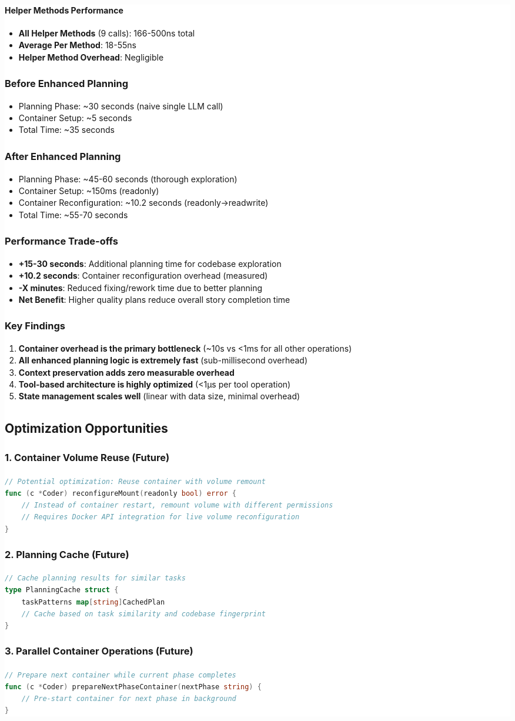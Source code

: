 #### Helper Methods Performance
- **All Helper Methods** (9 calls): 166-500ns total
- **Average Per Method**: 18-55ns
- **Helper Method Overhead**: Negligible

### Before Enhanced Planning
- Planning Phase: ~30 seconds (naive single LLM call)
- Container Setup: ~5 seconds
- Total Time: ~35 seconds

### After Enhanced Planning  
- Planning Phase: ~45-60 seconds (thorough exploration)
- Container Setup: ~150ms (readonly)
- Container Reconfiguration: ~10.2 seconds (readonly→readwrite)
- Total Time: ~55-70 seconds

### Performance Trade-offs
- **+15-30 seconds**: Additional planning time for codebase exploration
- **+10.2 seconds**: Container reconfiguration overhead (measured)
- **-X minutes**: Reduced fixing/rework time due to better planning
- **Net Benefit**: Higher quality plans reduce overall story completion time

### Key Findings
1. **Container overhead is the primary bottleneck** (~10s vs <1ms for all other operations)
2. **All enhanced planning logic is extremely fast** (sub-millisecond overhead)
3. **Context preservation adds zero measurable overhead** 
4. **Tool-based architecture is highly optimized** (<1μs per tool operation)
5. **State management scales well** (linear with data size, minimal overhead)

## Optimization Opportunities

### 1. Container Volume Reuse (Future)
```go
// Potential optimization: Reuse container with volume remount
func (c *Coder) reconfigureMount(readonly bool) error {
    // Instead of container restart, remount volume with different permissions
    // Requires Docker API integration for live volume reconfiguration
}
```

### 2. Planning Cache (Future)
```go
// Cache planning results for similar tasks
type PlanningCache struct {
    taskPatterns map[string]CachedPlan
    // Cache based on task similarity and codebase fingerprint
}
```

### 3. Parallel Container Operations (Future)
```go
// Prepare next container while current phase completes
func (c *Coder) prepareNextPhaseContainer(nextPhase string) {
    // Pre-start container for next phase in background
}
```
